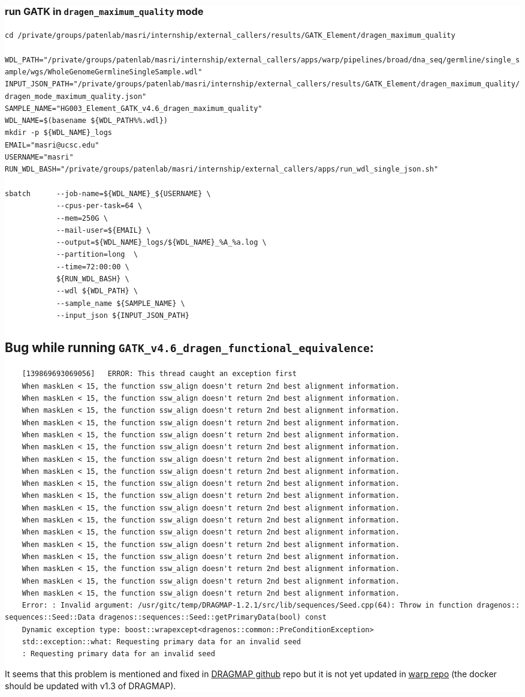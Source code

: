 ### run GATK in `dragen_maximum_quality` mode
```
cd /private/groups/patenlab/masri/internship/external_callers/results/GATK_Element/dragen_maximum_quality

WDL_PATH="/private/groups/patenlab/masri/internship/external_callers/apps/warp/pipelines/broad/dna_seq/germline/single_sample/wgs/WholeGenomeGermlineSingleSample.wdl"
INPUT_JSON_PATH="/private/groups/patenlab/masri/internship/external_callers/results/GATK_Element/dragen_maximum_quality/dragen_mode_maximum_quality.json"
SAMPLE_NAME="HG003_Element_GATK_v4.6_dragen_maximum_quality"
WDL_NAME=$(basename ${WDL_PATH%%.wdl})
mkdir -p ${WDL_NAME}_logs
EMAIL="masri@ucsc.edu"
USERNAME="masri"
RUN_WDL_BASH="/private/groups/patenlab/masri/internship/external_callers/apps/run_wdl_single_json.sh"

sbatch      --job-name=${WDL_NAME}_${USERNAME} \
            --cpus-per-task=64 \
            --mem=250G \
            --mail-user=${EMAIL} \
            --output=${WDL_NAME}_logs/${WDL_NAME}_%A_%a.log \
            --partition=long  \
            --time=72:00:00 \
            ${RUN_WDL_BASH} \
            --wdl ${WDL_PATH} \
            --sample_name ${SAMPLE_NAME} \
            --input_json ${INPUT_JSON_PATH}
```

## Bug while running `GATK_v4.6_dragen_functional_equivalence`:
```
	[139869693069056]	ERROR: This thread caught an exception first
	When maskLen < 15, the function ssw_align doesn't return 2nd best alignment information.
	When maskLen < 15, the function ssw_align doesn't return 2nd best alignment information.
	When maskLen < 15, the function ssw_align doesn't return 2nd best alignment information.
	When maskLen < 15, the function ssw_align doesn't return 2nd best alignment information.
	When maskLen < 15, the function ssw_align doesn't return 2nd best alignment information.
	When maskLen < 15, the function ssw_align doesn't return 2nd best alignment information.
	When maskLen < 15, the function ssw_align doesn't return 2nd best alignment information.
	When maskLen < 15, the function ssw_align doesn't return 2nd best alignment information.
	When maskLen < 15, the function ssw_align doesn't return 2nd best alignment information.
	When maskLen < 15, the function ssw_align doesn't return 2nd best alignment information.
	When maskLen < 15, the function ssw_align doesn't return 2nd best alignment information.
	When maskLen < 15, the function ssw_align doesn't return 2nd best alignment information.
	When maskLen < 15, the function ssw_align doesn't return 2nd best alignment information.
	When maskLen < 15, the function ssw_align doesn't return 2nd best alignment information.
	When maskLen < 15, the function ssw_align doesn't return 2nd best alignment information.
	When maskLen < 15, the function ssw_align doesn't return 2nd best alignment information.
	When maskLen < 15, the function ssw_align doesn't return 2nd best alignment information.
	When maskLen < 15, the function ssw_align doesn't return 2nd best alignment information.
	Error: : Invalid argument: /usr/gitc/temp/DRAGMAP-1.2.1/src/lib/sequences/Seed.cpp(64): Throw in function dragenos::sequences::Seed::Data dragenos::sequences::Seed::getPrimaryData(bool) const
	Dynamic exception type: boost::wrapexcept<dragenos::common::PreConditionException>
	std::exception::what: Requesting primary data for an invalid seed
	: Requesting primary data for an invalid seed

```
It seems that this problem is mentioned and fixed in [DRAGMAP github](https://github.com/Illumina/DRAGMAP/issues/23) repo but it is not yet updated in [warp repo](https://github.com/broadinstitute/warp/blob/2fffa8750e4c42832aaafe65df63d06a44c31f96/tasks/broad/DragmapAlignment.wdl#L34) (the docker should be updated with v1.3 of DRAGMAP).